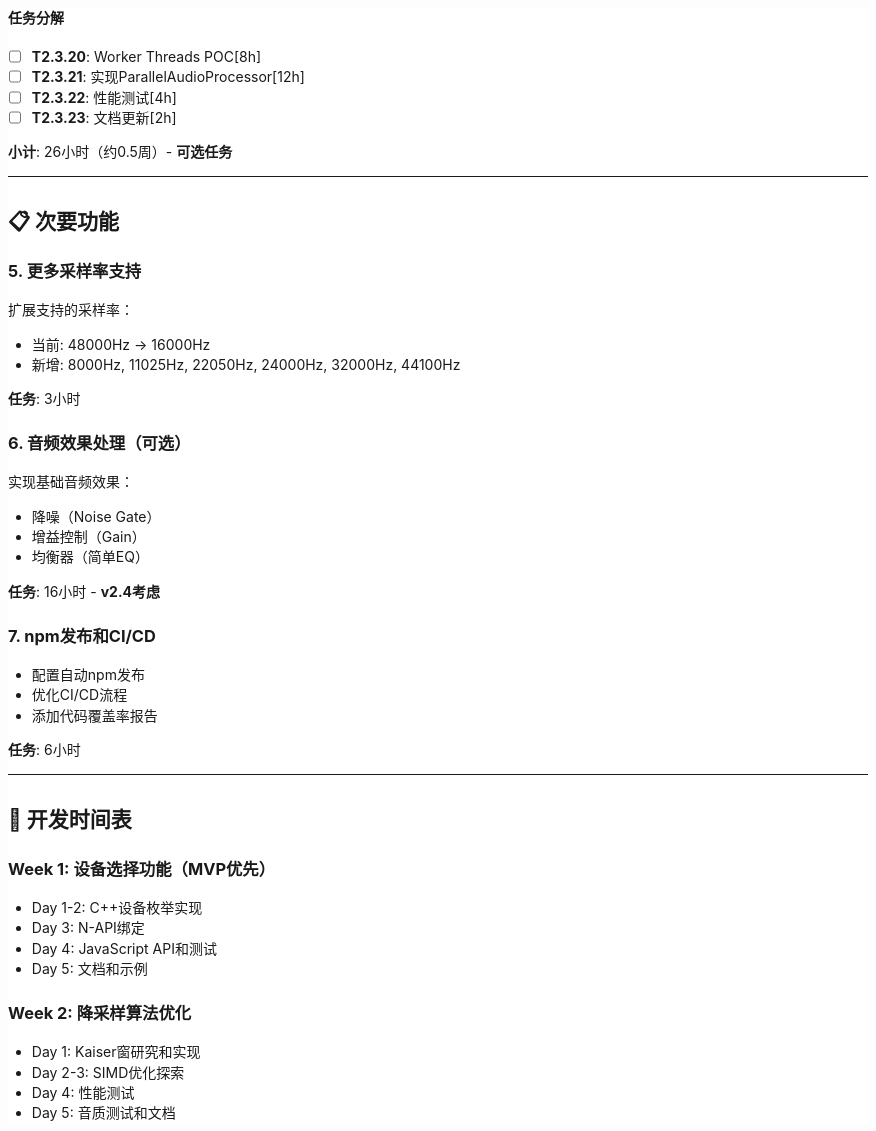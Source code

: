 #### 任务分解

- [ ] **T2.3.20**: Worker Threads POC[8h]
- [ ] **T2.3.21**: 实现ParallelAudioProcessor[12h]
- [ ] **T2.3.22**: 性能测试[4h]
- [ ] **T2.3.23**: 文档更新[2h]

**小计**: 26小时（约0.5周）- **可选任务**

---

## 📋 次要功能

### 5. 更多采样率支持

扩展支持的采样率：
- 当前: 48000Hz → 16000Hz
- 新增: 8000Hz, 11025Hz, 22050Hz, 24000Hz, 32000Hz, 44100Hz

**任务**: 3小时

### 6. 音频效果处理（可选）

实现基础音频效果：
- 降噪（Noise Gate）
- 增益控制（Gain）
- 均衡器（简单EQ）

**任务**: 16小时 - **v2.4考虑**

### 7. npm发布和CI/CD

- 配置自动npm发布
- 优化CI/CD流程
- 添加代码覆盖率报告

**任务**: 6小时

---

## 📅 开发时间表

### Week 1: 设备选择功能（MVP优先）
- Day 1-2: C++设备枚举实现
- Day 3: N-API绑定
- Day 4: JavaScript API和测试
- Day 5: 文档和示例

### Week 2: 降采样算法优化
- Day 1: Kaiser窗研究和实现
- Day 2-3: SIMD优化探索
- Day 4: 性能测试
- Day 5: 音质测试和文档
